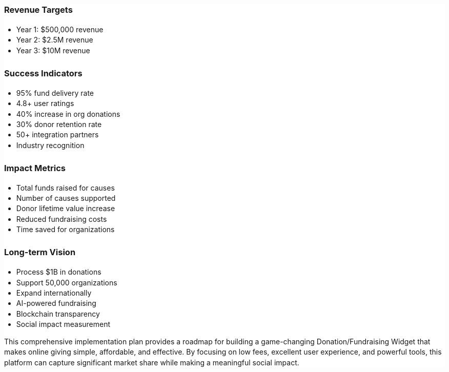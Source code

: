 ### Revenue Targets
- Year 1: $500,000 revenue
- Year 2: $2.5M revenue
- Year 3: $10M revenue

### Success Indicators
- 95% fund delivery rate
- 4.8+ user ratings
- 40% increase in org donations
- 30% donor retention rate
- 50+ integration partners
- Industry recognition

### Impact Metrics
- Total funds raised for causes
- Number of causes supported
- Donor lifetime value increase
- Reduced fundraising costs
- Time saved for organizations

### Long-term Vision
- Process $1B in donations
- Support 50,000 organizations
- Expand internationally
- AI-powered fundraising
- Blockchain transparency
- Social impact measurement

This comprehensive implementation plan provides a roadmap for building a game-changing Donation/Fundraising Widget that makes online giving simple, affordable, and effective. By focusing on low fees, excellent user experience, and powerful tools, this platform can capture significant market share while making a meaningful social impact.